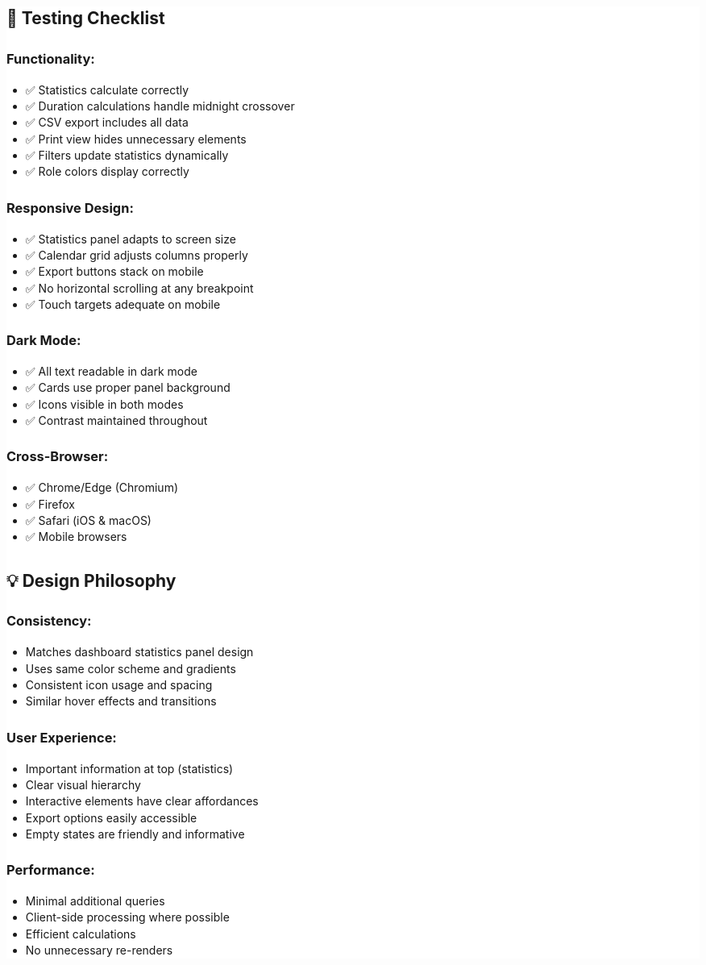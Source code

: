 ## 🧪 Testing Checklist

### Functionality:
- ✅ Statistics calculate correctly
- ✅ Duration calculations handle midnight crossover
- ✅ CSV export includes all data
- ✅ Print view hides unnecessary elements
- ✅ Filters update statistics dynamically
- ✅ Role colors display correctly

### Responsive Design:
- ✅ Statistics panel adapts to screen size
- ✅ Calendar grid adjusts columns properly
- ✅ Export buttons stack on mobile
- ✅ No horizontal scrolling at any breakpoint
- ✅ Touch targets adequate on mobile

### Dark Mode:
- ✅ All text readable in dark mode
- ✅ Cards use proper panel background
- ✅ Icons visible in both modes
- ✅ Contrast maintained throughout

### Cross-Browser:
- ✅ Chrome/Edge (Chromium)
- ✅ Firefox
- ✅ Safari (iOS & macOS)
- ✅ Mobile browsers

## 💡 Design Philosophy

### Consistency:
- Matches dashboard statistics panel design
- Uses same color scheme and gradients
- Consistent icon usage and spacing
- Similar hover effects and transitions

### User Experience:
- Important information at top (statistics)
- Clear visual hierarchy
- Interactive elements have clear affordances
- Export options easily accessible
- Empty states are friendly and informative

### Performance:
- Minimal additional queries
- Client-side processing where possible
- Efficient calculations
- No unnecessary re-renders
